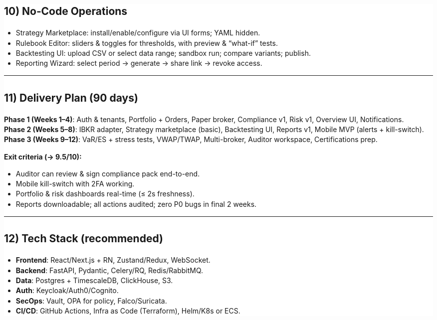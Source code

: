 ## 10) No‑Code Operations
- Strategy Marketplace: install/enable/configure via UI forms; YAML hidden.
- Rulebook Editor: sliders & toggles for thresholds, with preview & “what-if” tests.
- Backtesting UI: upload CSV or select data range; sandbox run; compare variants; publish.
- Reporting Wizard: select period → generate → share link → revoke access.

---

## 11) Delivery Plan (90 days)
**Phase 1 (Weeks 1–4)**: Auth & tenants, Portfolio + Orders, Paper broker, Compliance v1, Risk v1, Overview UI, Notifications.  
**Phase 2 (Weeks 5–8)**: IBKR adapter, Strategy marketplace (basic), Backtesting UI, Reports v1, Mobile MVP (alerts + kill-switch).  
**Phase 3 (Weeks 9–12)**: VaR/ES + stress tests, VWAP/TWAP, Multi-broker, Auditor workspace, Certifications prep.

**Exit criteria (→ 9.5/10):**
- Auditor can review & sign compliance pack end-to-end.
- Mobile kill-switch with 2FA working.
- Portfolio & risk dashboards real-time (≤ 2s freshness).
- Reports downloadable; all actions audited; zero P0 bugs in final 2 weeks.

---

## 12) Tech Stack (recommended)
- **Frontend**: React/Next.js + RN, Zustand/Redux, WebSocket.
- **Backend**: FastAPI, Pydantic, Celery/RQ, Redis/RabbitMQ.
- **Data**: Postgres + TimescaleDB, ClickHouse, S3.
- **Auth**: Keycloak/Auth0/Cognito.
- **SecOps**: Vault, OPA for policy, Falco/Suricata.
- **CI/CD**: GitHub Actions, Infra as Code (Terraform), Helm/K8s or ECS.
